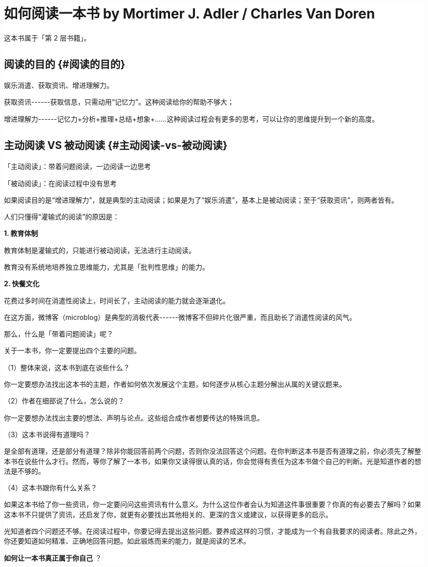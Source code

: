 # 如何阅读一本书 by Mortimer J. Adler / Charles Van Doren

这本书属于「第 2 层书籍」。

## 阅读的目的 {#阅读的目的}

娱乐消遣、获取资讯、增进理解力。

获取资讯------获取信息，只需动用“记忆力”。这种阅读给你的帮助不够大；

增进理解力------记忆力+分析+推理+总结+想象+......这种阅读过程会有更多的思考，可以让你的思维提升到一个新的高度。


## 主动阅读 VS 被动阅读 {#主动阅读-vs-被动阅读}

「主动阅读」：带着问题阅读，一边阅读一边思考

「被动阅读」：在阅读过程中没有思考

如果阅读目的是“增进理解力”，就是典型的主动阅读；如果是为了“娱乐消遣”，基本上是被动阅读；至于“获取资讯”，则两者皆有。

人们只懂得“灌输式的阅读”的原因是：

**1. 教育体制**

教育体制是灌输式的，只能进行被动阅读，无法进行主动阅读。

教育没有系统地培养独立思维能力，尤其是「批判性思维」的能力。

**2. 快餐文化**

花费过多时间在消遣性阅读上，时间长了，主动阅读的能力就会逐渐退化。

在这方面，微博客（microblog）是典型的消极代表------微博客不但碎片化很严重，而且助长了消遣性阅读的风气。

那么，什么是「带着问题阅读」呢？

关于一本书，你一定要提出四个主要的问题。

（1）整体来说，这本书到底在谈些什么？

你一定要想办法找出这本书的主题，作者如何依次发展这个主题，如何逐步从核心主题分解出从属的关键议题来。

（2）作者在细部说了什么，怎么说的？

你一定要想办法找出主要的想法、声明与论点。这些组合成作者想要传达的特殊讯息。

（3）这本书说得有道理吗？

是全部有道理，还是部分有道理？除非你能回答前两个问题，否则你没法回答这个问题。在你判断这本书是否有道理之前，你必须先了解整本书在说些什么才行。然而，等你了解了一本书，如果你又读得很认真的话，你会觉得有责任为这本书做个自己的判断。光是知道作者的想法是不够的。

（4）这本书跟你有什么关系？

如果这本书给了你一些资讯，你一定要问问这些资讯有什么意义。为什么这位作者会认为知道这件事很重要？你真的有必要去了解吗？如果这本书不只提供了资讯，还启发了你，就更有必要找出其他相关的、更深的含义或建议，以获得更多的启示。

光知道者四个问题还不够。在阅读过程中，你要记得去提出这些问题。要养成这样的习惯，才能成为一个有自我要求的阅读者。除此之外，你还要知道如何精准、正确地回答问题。如此锻炼而来的能力，就是阅读的艺术。

**如何让一本书真正属于你自己** ？
